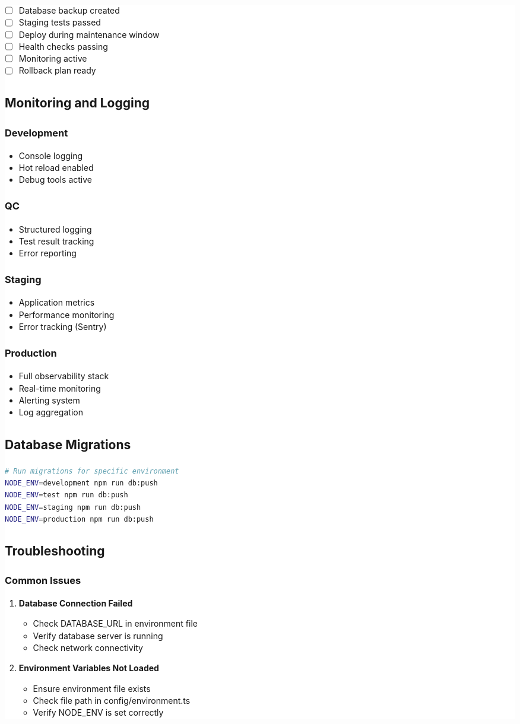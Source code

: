 - [ ] Database backup created
- [ ] Staging tests passed
- [ ] Deploy during maintenance window
- [ ] Health checks passing
- [ ] Monitoring active
- [ ] Rollback plan ready

## Monitoring and Logging

### Development
- Console logging
- Hot reload enabled
- Debug tools active

### QC
- Structured logging
- Test result tracking
- Error reporting

### Staging
- Application metrics
- Performance monitoring
- Error tracking (Sentry)

### Production
- Full observability stack
- Real-time monitoring
- Alerting system
- Log aggregation

## Database Migrations

```bash
# Run migrations for specific environment
NODE_ENV=development npm run db:push
NODE_ENV=test npm run db:push
NODE_ENV=staging npm run db:push
NODE_ENV=production npm run db:push
```

## Troubleshooting

### Common Issues

1. **Database Connection Failed**
   - Check DATABASE_URL in environment file
   - Verify database server is running
   - Check network connectivity

2. **Environment Variables Not Loaded**
   - Ensure environment file exists
   - Check file path in config/environment.ts
   - Verify NODE_ENV is set correctly
